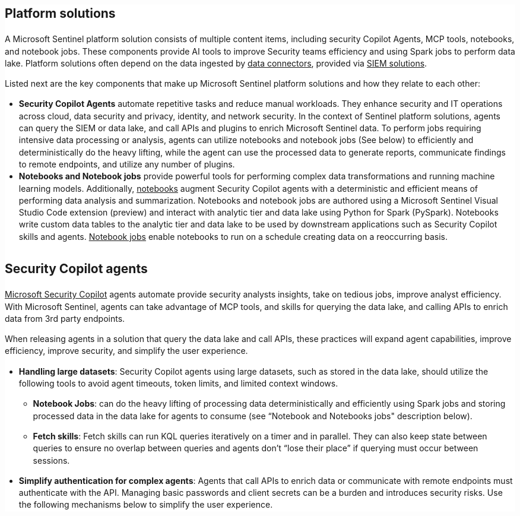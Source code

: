 ## Platform solutions 

A Microsoft Sentinel platform solution consists of multiple content items, including security Copilot Agents, MCP tools, notebooks, and notebook jobs. These components provide AI tools to improve Security teams efficiency and using Spark jobs to perform data lake. Platform solutions often depend on the data ingested by [data connectors](#data-connectors), provided via [SIEM solutions](#siem-solutions).

Listed next are the key components that make up Microsoft Sentinel platform solutions and how they relate to each other:

- **Security Copilot Agents** automate repetitive tasks and reduce manual workloads. They enhance security and IT operations across cloud, data security and privacy, identity, and network security. In the context of Sentinel platform solutions, agents can query the SIEM or data lake, and call APIs and plugins to enrich Microsoft Sentinel data. To perform jobs requiring intensive data processing or analysis, agents can utilize notebooks and notebook jobs (See below) to efficiently and deterministically do the heavy lifting, while the agent can use the processed data to generate reports, communicate findings to remote endpoints, and utilize any number of plugins.
- **Notebooks and Notebook jobs** provide powerful tools for performing complex data transformations and running machine learning models. Additionally, [notebooks](/azure/sentinel/datalake/notebooks-overview) augment Security Copilot agents with a deterministic and efficient means of performing data analysis and summarization.  Notebooks and notebook jobs are authored using a Microsoft Sentinel Visual Studio Code extension (preview) and interact with analytic tier and data lake using Python for Spark (PySpark). Notebooks write custom data tables to the analytic tier and data lake to be used by downstream applications such as Security Copilot skills and agents. [Notebook jobs](/azure/sentinel/datalake/notebook-jobs) enable notebooks to run on a schedule creating data on a reoccurring basis.

## Security Copilot agents  

[Microsoft Security Copilot](/copilot/security/agents-overview) agents automate provide security analysts insights, take on tedious jobs, improve analyst efficiency. With Microsoft Sentinel, agents can take advantage of MCP tools, and skills for querying the data lake, and calling APIs to enrich data from 3rd party endpoints. 

When releasing agents in a solution that query the data lake and call APIs, these practices will expand agent capabilities, improve efficiency, improve security, and simplify the user experience. 

- **Handling large datasets**: Security Copilot agents using large datasets, such as stored in the data lake, should utilize the following tools to avoid agent timeouts, token limits, and limited context windows.  

  - **Notebook Jobs**: can do the heavy lifting of processing data deterministically and efficiently using Spark jobs and storing processed data in the data lake for agents to consume (see “Notebook and Notebooks jobs" description below).

  - **Fetch skills**: Fetch skills can run KQL queries iteratively on a timer and in parallel. They can also keep state between queries to ensure no overlap between queries and agents don’t “lose their place” if querying must occur between sessions.

- **Simplify authentication for complex agents**: Agents that call APIs to enrich data or communicate with remote endpoints must authenticate with the API. Managing basic passwords and client secrets can be a burden and introduces security risks. Use the following mechanisms below to simplify the user experience. 
